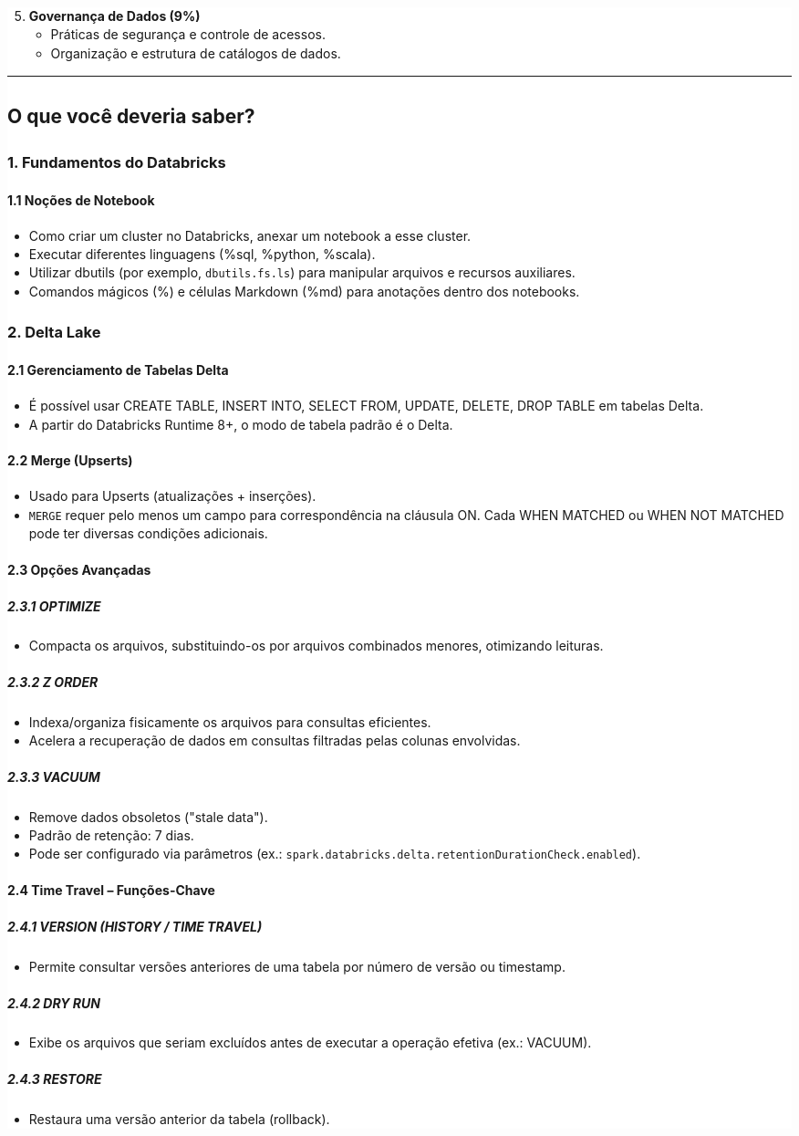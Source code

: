 5. **Governança de Dados (9%)**
   - Práticas de segurança e controle de acessos.
   - Organização e estrutura de catálogos de dados.

---

## **O que você deveria saber?**

### **1. Fundamentos do Databricks**

#### **1.1 Noções de Notebook**
- Como criar um cluster no Databricks, anexar um notebook a esse cluster.
- Executar diferentes linguagens (%sql, %python, %scala).
- Utilizar dbutils (por exemplo, `dbutils.fs.ls`) para manipular arquivos e recursos auxiliares.
- Comandos mágicos (%) e células Markdown (%md) para anotações dentro dos notebooks.

### **2. Delta Lake**

#### **2.1 Gerenciamento de Tabelas Delta**
- É possível usar CREATE TABLE, INSERT INTO, SELECT FROM, UPDATE, DELETE, DROP TABLE em tabelas Delta.
- A partir do Databricks Runtime 8+, o modo de tabela padrão é o Delta.

#### **2.2 Merge (Upserts)**
- Usado para Upserts (atualizações + inserções).
- `MERGE` requer pelo menos um campo para correspondência na cláusula ON. Cada WHEN MATCHED ou WHEN NOT MATCHED pode ter diversas condições adicionais.

#### **2.3 Opções Avançadas**

##### **2.3.1 OPTIMIZE**
- Compacta os arquivos, substituindo-os por arquivos combinados menores, otimizando leituras.

##### **2.3.2 Z ORDER**
- Indexa/organiza fisicamente os arquivos para consultas eficientes.
- Acelera a recuperação de dados em consultas filtradas pelas colunas envolvidas.

##### **2.3.3 VACUUM**
- Remove dados obsoletos ("stale data").
- Padrão de retenção: 7 dias.
- Pode ser configurado via parâmetros (ex.: `spark.databricks.delta.retentionDurationCheck.enabled`).

#### **2.4 Time Travel – Funções-Chave**

##### **2.4.1 VERSION (HISTORY / TIME TRAVEL)**
- Permite consultar versões anteriores de uma tabela por número de versão ou timestamp.

##### **2.4.2 DRY RUN**
- Exibe os arquivos que seriam excluídos antes de executar a operação efetiva (ex.: VACUUM).

##### **2.4.3 RESTORE**
- Restaura uma versão anterior da tabela (rollback).
